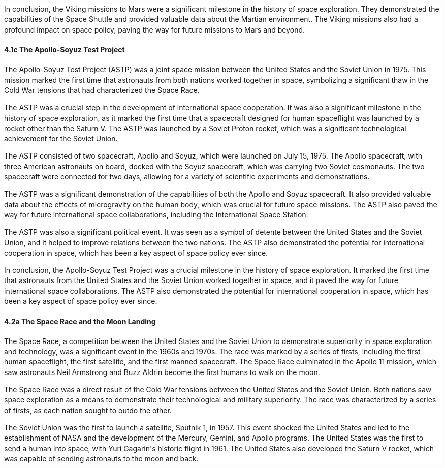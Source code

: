 In conclusion, the Viking missions to Mars were a significant milestone in the history of space exploration. They demonstrated the capabilities of the Space Shuttle and provided valuable data about the Martian environment. The Viking missions also had a profound impact on space policy, paving the way for future missions to Mars and beyond.

#### 4.1c The Apollo-Soyuz Test Project

The Apollo-Soyuz Test Project (ASTP) was a joint space mission between the United States and the Soviet Union in 1975. This mission marked the first time that astronauts from both nations worked together in space, symbolizing a significant thaw in the Cold War tensions that had characterized the Space Race.

The ASTP was a crucial step in the development of international space cooperation. It was also a significant milestone in the history of space exploration, as it marked the first time that a spacecraft designed for human spaceflight was launched by a rocket other than the Saturn V. The ASTP was launched by a Soviet Proton rocket, which was a significant technological achievement for the Soviet Union.

The ASTP consisted of two spacecraft, Apollo and Soyuz, which were launched on July 15, 1975. The Apollo spacecraft, with three American astronauts on board, docked with the Soyuz spacecraft, which was carrying two Soviet cosmonauts. The two spacecraft were connected for two days, allowing for a variety of scientific experiments and demonstrations.

The ASTP was a significant demonstration of the capabilities of both the Apollo and Soyuz spacecraft. It also provided valuable data about the effects of microgravity on the human body, which was crucial for future space missions. The ASTP also paved the way for future international space collaborations, including the International Space Station.

The ASTP was also a significant political event. It was seen as a symbol of detente between the United States and the Soviet Union, and it helped to improve relations between the two nations. The ASTP also demonstrated the potential for international cooperation in space, which has been a key aspect of space policy ever since.

In conclusion, the Apollo-Soyuz Test Project was a crucial milestone in the history of space exploration. It marked the first time that astronauts from the United States and the Soviet Union worked together in space, and it paved the way for future international space collaborations. The ASTP also demonstrated the potential for international cooperation in space, which has been a key aspect of space policy ever since.

#### 4.2a The Space Race and the Moon Landing

The Space Race, a competition between the United States and the Soviet Union to demonstrate superiority in space exploration and technology, was a significant event in the 1960s and 1970s. The race was marked by a series of firsts, including the first human spaceflight, the first satellite, and the first manned spacecraft. The Space Race culminated in the Apollo 11 mission, which saw astronauts Neil Armstrong and Buzz Aldrin become the first humans to walk on the moon.

The Space Race was a direct result of the Cold War tensions between the United States and the Soviet Union. Both nations saw space exploration as a means to demonstrate their technological and military superiority. The race was characterized by a series of firsts, as each nation sought to outdo the other.

The Soviet Union was the first to launch a satellite, Sputnik 1, in 1957. This event shocked the United States and led to the establishment of NASA and the development of the Mercury, Gemini, and Apollo programs. The United States was the first to send a human into space, with Yuri Gagarin's historic flight in 1961. The United States also developed the Saturn V rocket, which was capable of sending astronauts to the moon and back.
